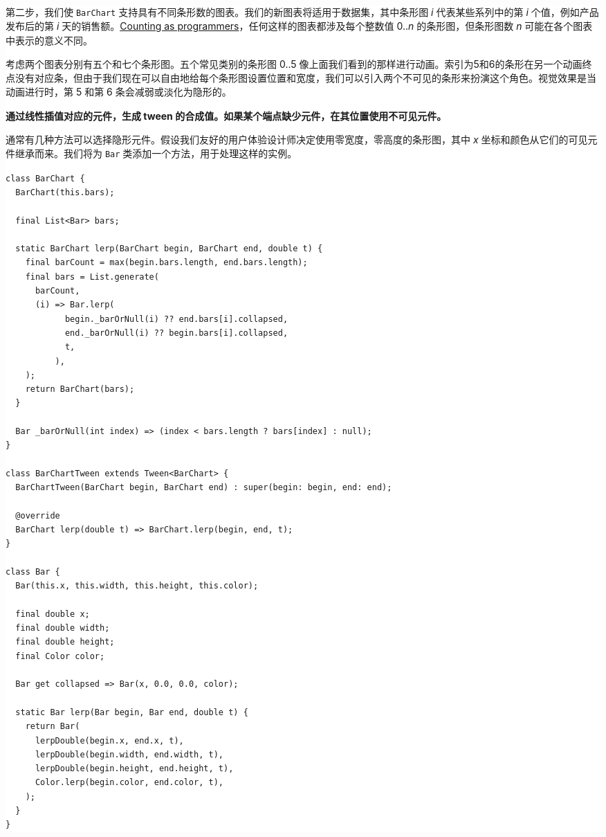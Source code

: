 第二步，我们使 `BarChart` 支持具有不同条形数的图表。我们的新图表将适用于数据集，其中条形图 _i_ 代表某些系列中的第 _i_ 个值，例如产品发布后的第 _i_ 天的销售额。[Counting as programmers](https://www.cs.utexas.edu/users/EWD/transcriptions/EWD08xx/EWD831.html)，任何这样的图表都涉及每个整数值 0.._n_ 的条形图，但条形图数 _n_ 可能在各个图表中表示的意义不同。

考虑两个图表分别有五个和七个条形图。五个常见类别的条形图 0..5 像上面我们看到的那样进行动画。索引为5和6的条形在另一个动画终点没有对应条，但由于我们现在可以自由地给每个条形图设置位置和宽度，我们可以引入两个不可见的条形来扮演这个角色。视觉效果是当动画进行时，第 5 和第 6 条会减弱或淡化为隐形的。

**通过线性插值对应的元件，生成 tween 的合成值。如果某个端点缺少元件，在其位置使用不可见元件。**

通常有几种方法可以选择隐形元件。假设我们友好的用户体验设计师决定使用零宽度，零高度的条形图，其中 _x_ 坐标和颜色从它们的可见元件继承而来。我们将为 `Bar` 类添加一个方法，用于处理这样的实例。

```
class BarChart {
  BarChart(this.bars);

  final List<Bar> bars;

  static BarChart lerp(BarChart begin, BarChart end, double t) {
    final barCount = max(begin.bars.length, end.bars.length);
    final bars = List.generate(
      barCount,
      (i) => Bar.lerp(
            begin._barOrNull(i) ?? end.bars[i].collapsed,
            end._barOrNull(i) ?? begin.bars[i].collapsed,
            t,
          ),
    );
    return BarChart(bars);
  }

  Bar _barOrNull(int index) => (index < bars.length ? bars[index] : null);
}

class BarChartTween extends Tween<BarChart> {
  BarChartTween(BarChart begin, BarChart end) : super(begin: begin, end: end);

  @override
  BarChart lerp(double t) => BarChart.lerp(begin, end, t);
}

class Bar {
  Bar(this.x, this.width, this.height, this.color);

  final double x;
  final double width;
  final double height;
  final Color color;

  Bar get collapsed => Bar(x, 0.0, 0.0, color);
  
  static Bar lerp(Bar begin, Bar end, double t) {
    return Bar(
      lerpDouble(begin.x, end.x, t),
      lerpDouble(begin.width, end.width, t),
      lerpDouble(begin.height, end.height, t),
      Color.lerp(begin.color, end.color, t),
    );
  }
}
```
